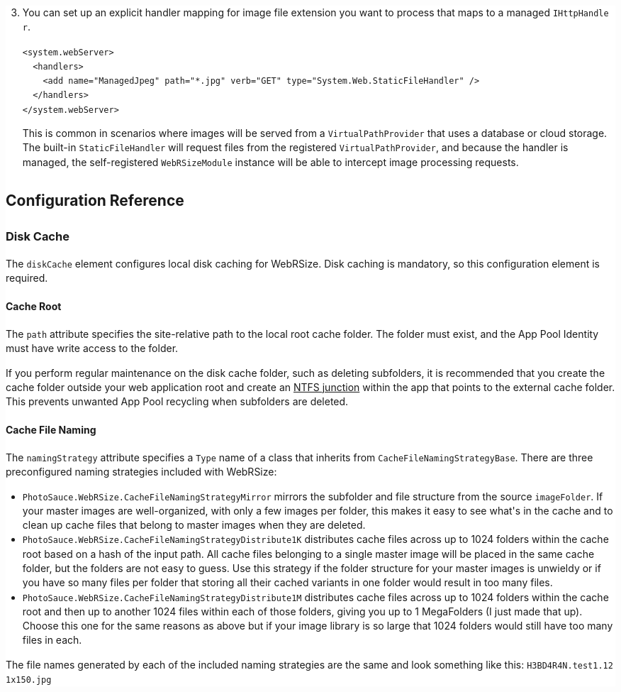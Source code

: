 3. You can set up an explicit handler mapping for image file extension you want to process that maps to a managed `IHttpHandler`.

    ```
    <system.webServer>
      <handlers>
        <add name="ManagedJpeg" path="*.jpg" verb="GET" type="System.Web.StaticFileHandler" />
      </handlers>
    </system.webServer>
    ```
    This is common in scenarios where images will be served from a `VirtualPathProvider` that uses a database or cloud storage.  The built-in `StaticFileHandler` will request files from the registered `VirtualPathProvider`, and because the handler is managed, the self-registered `WebRSizeModule` instance will be able to intercept image processing requests.

## Configuration Reference

### Disk Cache

The `diskCache` element configures local disk caching for WebRSize. Disk caching is mandatory, so this configuration element is required.

#### Cache Root

The `path` attribute specifies the site-relative path to the local root cache folder.  The folder must exist, and the App Pool Identity must have write access to the folder.

If you perform regular maintenance on the disk cache folder, such as deleting subfolders, it is recommended that you create the cache folder outside your web application root and create an [NTFS junction](https://en.wikipedia.org/wiki/NTFS_junction_point) within the app that points to the external cache folder.  This prevents unwanted App Pool recycling when subfolders are deleted.

#### Cache File Naming

The `namingStrategy` attribute specifies a `Type` name of a class that inherits from `CacheFileNamingStrategyBase`.  There are three preconfigured naming strategies included with WebRSize:

* `PhotoSauce.WebRSize.CacheFileNamingStrategyMirror` mirrors the subfolder and file structure from the source `imageFolder`.  If your master images are well-organized, with only a few images per folder, this makes it easy to see what's in the cache and to clean up cache files that belong to master images when they are deleted.
* `PhotoSauce.WebRSize.CacheFileNamingStrategyDistribute1K` distributes cache files across up to 1024 folders within the cache root based on a hash of the input path.  All cache files belonging to a single master image will be placed in the same cache folder, but the folders are not easy to guess.  Use this strategy if the folder structure for your master images is unwieldy or if you have so many files per folder that storing all their cached variants in one folder would result in too many files.
* `PhotoSauce.WebRSize.CacheFileNamingStrategyDistribute1M` distributes cache files across up to 1024 folders within the cache root and then up to another 1024 files within each of those folders, giving you up to 1 MegaFolders (I just made that up).  Choose this one for the same reasons as above but if your image library is so large that 1024 folders would still have too many files in each.

The file names generated by each of the included naming strategies are the same and look something like this:
`H3BD4R4N.test1.121x150.jpg`

